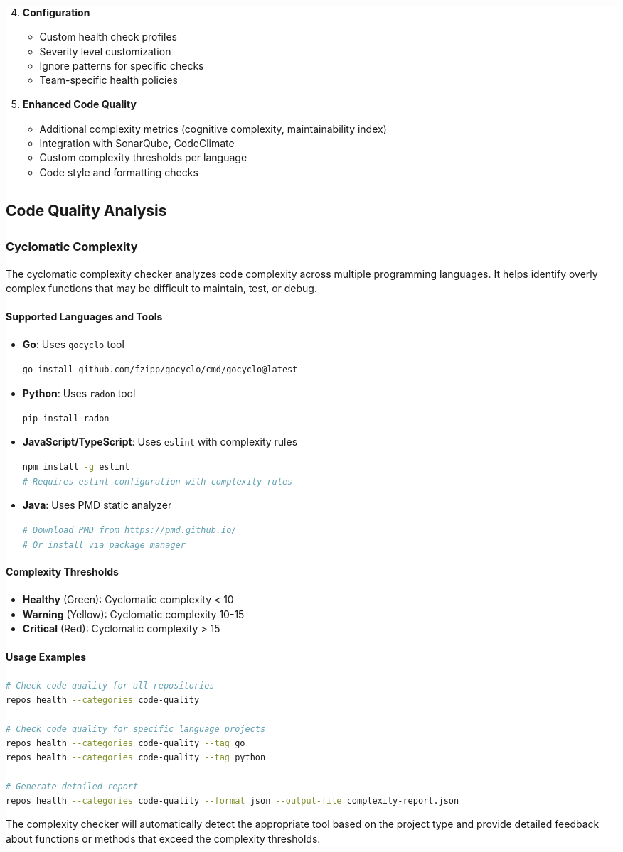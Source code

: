 4. **Configuration**
   - Custom health check profiles
   - Severity level customization
   - Ignore patterns for specific checks
   - Team-specific health policies

5. **Enhanced Code Quality**
   - Additional complexity metrics (cognitive complexity, maintainability index)
   - Integration with SonarQube, CodeClimate
   - Custom complexity thresholds per language
   - Code style and formatting checks

## Code Quality Analysis

### Cyclomatic Complexity

The cyclomatic complexity checker analyzes code complexity across multiple programming languages. It helps identify overly complex functions that may be difficult to maintain, test, or debug.

#### Supported Languages and Tools

- **Go**: Uses `gocyclo` tool
  ```bash
  go install github.com/fzipp/gocyclo/cmd/gocyclo@latest
  ```

- **Python**: Uses `radon` tool
  ```bash
  pip install radon
  ```

- **JavaScript/TypeScript**: Uses `eslint` with complexity rules
  ```bash
  npm install -g eslint
  # Requires eslint configuration with complexity rules
  ```

- **Java**: Uses PMD static analyzer
  ```bash
  # Download PMD from https://pmd.github.io/
  # Or install via package manager
  ```

#### Complexity Thresholds

- **Healthy** (Green): Cyclomatic complexity < 10
- **Warning** (Yellow): Cyclomatic complexity 10-15
- **Critical** (Red): Cyclomatic complexity > 15

#### Usage Examples

```bash
# Check code quality for all repositories
repos health --categories code-quality

# Check code quality for specific language projects
repos health --categories code-quality --tag go
repos health --categories code-quality --tag python

# Generate detailed report
repos health --categories code-quality --format json --output-file complexity-report.json
```

The complexity checker will automatically detect the appropriate tool based on the project type and provide detailed feedback about functions or methods that exceed the complexity thresholds.
